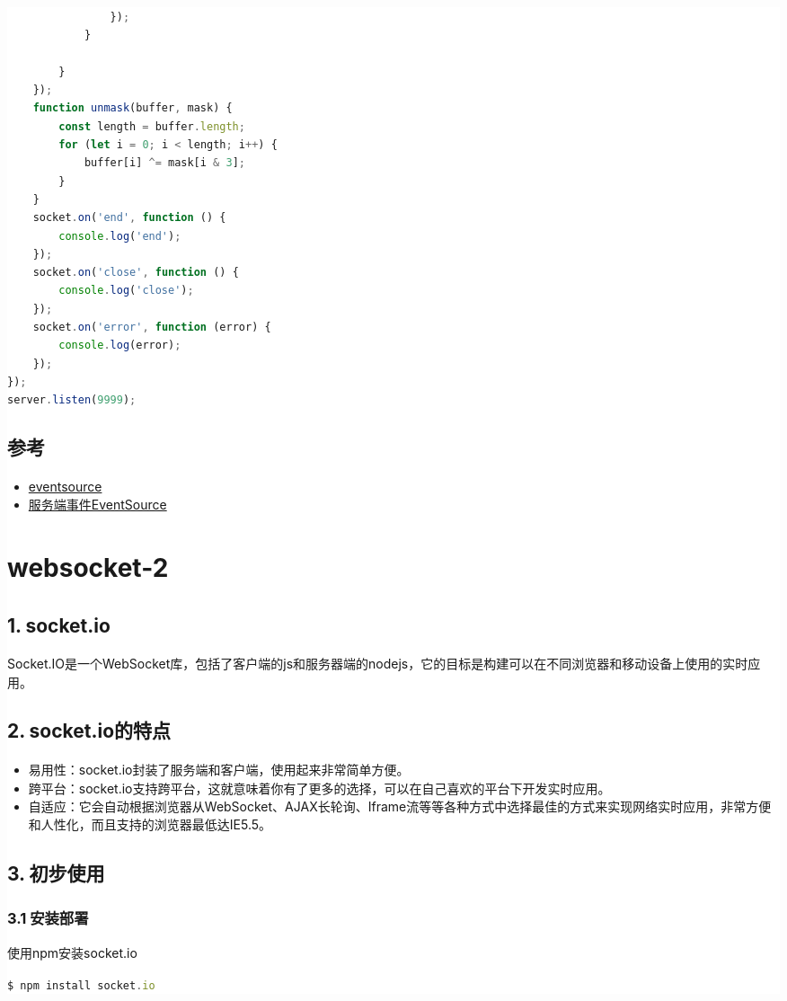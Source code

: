 ```js
                });
            }

        }
    });
    function unmask(buffer, mask) {
        const length = buffer.length;
        for (let i = 0; i < length; i++) {
            buffer[i] ^= mask[i & 3];
        }
    }
    socket.on('end', function () {
        console.log('end');
    });
    socket.on('close', function () {
        console.log('close');
    });
    socket.on('error', function (error) {
        console.log(error);
    });
});
server.listen(9999);
```

## 参考

- [eventsource](https://blog.5udou.cn/blog/JSShi-Shi-Tong-Xin-San-Ba-Fu-Xi-Lie-Zhi-San-eventsource55)
- [服务端事件EventSource](https://www.cnblogs.com/accordion/p/7764460.html)

# websocket-2

## 1. socket.io

Socket.IO是一个WebSocket库，包括了客户端的js和服务器端的nodejs，它的目标是构建可以在不同浏览器和移动设备上使用的实时应用。

## 2. socket.io的特点

- 易用性：socket.io封装了服务端和客户端，使用起来非常简单方便。
- 跨平台：socket.io支持跨平台，这就意味着你有了更多的选择，可以在自己喜欢的平台下开发实时应用。
- 自适应：它会自动根据浏览器从WebSocket、AJAX长轮询、Iframe流等等各种方式中选择最佳的方式来实现网络实时应用，非常方便和人性化，而且支持的浏览器最低达IE5.5。

## 3. 初步使用

### 3.1 安装部署

使用npm安装socket.io

```javascript
$ npm install socket.io
```
